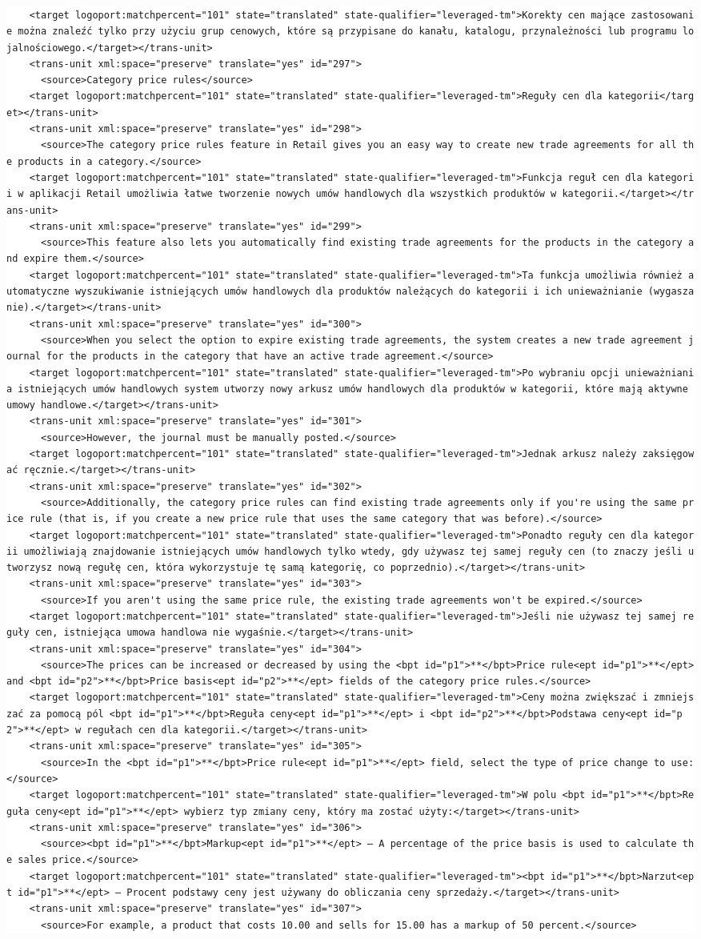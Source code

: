         <target logoport:matchpercent="101" state="translated" state-qualifier="leveraged-tm">Korekty cen mające zastosowanie można znaleźć tylko przy użyciu grup cenowych, które są przypisane do kanału, katalogu, przynależności lub programu lojalnościowego.</target></trans-unit>
        <trans-unit xml:space="preserve" translate="yes" id="297">
          <source>Category price rules</source>
        <target logoport:matchpercent="101" state="translated" state-qualifier="leveraged-tm">Reguły cen dla kategorii</target></trans-unit>
        <trans-unit xml:space="preserve" translate="yes" id="298">
          <source>The category price rules feature in Retail gives you an easy way to create new trade agreements for all the products in a category.</source>
        <target logoport:matchpercent="101" state="translated" state-qualifier="leveraged-tm">Funkcja reguł cen dla kategorii w aplikacji Retail umożliwia łatwe tworzenie nowych umów handlowych dla wszystkich produktów w kategorii.</target></trans-unit>
        <trans-unit xml:space="preserve" translate="yes" id="299">
          <source>This feature also lets you automatically find existing trade agreements for the products in the category and expire them.</source>
        <target logoport:matchpercent="101" state="translated" state-qualifier="leveraged-tm">Ta funkcja umożliwia również automatyczne wyszukiwanie istniejących umów handlowych dla produktów należących do kategorii i ich unieważnianie (wygaszanie).</target></trans-unit>
        <trans-unit xml:space="preserve" translate="yes" id="300">
          <source>When you select the option to expire existing trade agreements, the system creates a new trade agreement journal for the products in the category that have an active trade agreement.</source>
        <target logoport:matchpercent="101" state="translated" state-qualifier="leveraged-tm">Po wybraniu opcji unieważniania istniejących umów handlowych system utworzy nowy arkusz umów handlowych dla produktów w kategorii, które mają aktywne umowy handlowe.</target></trans-unit>
        <trans-unit xml:space="preserve" translate="yes" id="301">
          <source>However, the journal must be manually posted.</source>
        <target logoport:matchpercent="101" state="translated" state-qualifier="leveraged-tm">Jednak arkusz należy zaksięgować ręcznie.</target></trans-unit>
        <trans-unit xml:space="preserve" translate="yes" id="302">
          <source>Additionally, the category price rules can find existing trade agreements only if you're using the same price rule (that is, if you create a new price rule that uses the same category that was before).</source>
        <target logoport:matchpercent="101" state="translated" state-qualifier="leveraged-tm">Ponadto reguły cen dla kategorii umożliwiają znajdowanie istniejących umów handlowych tylko wtedy, gdy używasz tej samej reguły cen (to znaczy jeśli utworzysz nową regułę cen, która wykorzystuje tę samą kategorię, co poprzednio).</target></trans-unit>
        <trans-unit xml:space="preserve" translate="yes" id="303">
          <source>If you aren't using the same price rule, the existing trade agreements won't be expired.</source>
        <target logoport:matchpercent="101" state="translated" state-qualifier="leveraged-tm">Jeśli nie używasz tej samej reguły cen, istniejąca umowa handlowa nie wygaśnie.</target></trans-unit>
        <trans-unit xml:space="preserve" translate="yes" id="304">
          <source>The prices can be increased or decreased by using the <bpt id="p1">**</bpt>Price rule<ept id="p1">**</ept> and <bpt id="p2">**</bpt>Price basis<ept id="p2">**</ept> fields of the category price rules.</source>
        <target logoport:matchpercent="101" state="translated" state-qualifier="leveraged-tm">Ceny można zwiększać i zmniejszać za pomocą pól <bpt id="p1">**</bpt>Reguła ceny<ept id="p1">**</ept> i <bpt id="p2">**</bpt>Podstawa ceny<ept id="p2">**</ept> w regułach cen dla kategorii.</target></trans-unit>
        <trans-unit xml:space="preserve" translate="yes" id="305">
          <source>In the <bpt id="p1">**</bpt>Price rule<ept id="p1">**</ept> field, select the type of price change to use:</source>
        <target logoport:matchpercent="101" state="translated" state-qualifier="leveraged-tm">W polu <bpt id="p1">**</bpt>Reguła ceny<ept id="p1">**</ept> wybierz typ zmiany ceny, który ma zostać użyty:</target></trans-unit>
        <trans-unit xml:space="preserve" translate="yes" id="306">
          <source><bpt id="p1">**</bpt>Markup<ept id="p1">**</ept> – A percentage of the price basis is used to calculate the sales price.</source>
        <target logoport:matchpercent="101" state="translated" state-qualifier="leveraged-tm"><bpt id="p1">**</bpt>Narzut<ept id="p1">**</ept> — Procent podstawy ceny jest używany do obliczania ceny sprzedaży.</target></trans-unit>
        <trans-unit xml:space="preserve" translate="yes" id="307">
          <source>For example, a product that costs 10.00 and sells for 15.00 has a markup of 50 percent.</source>